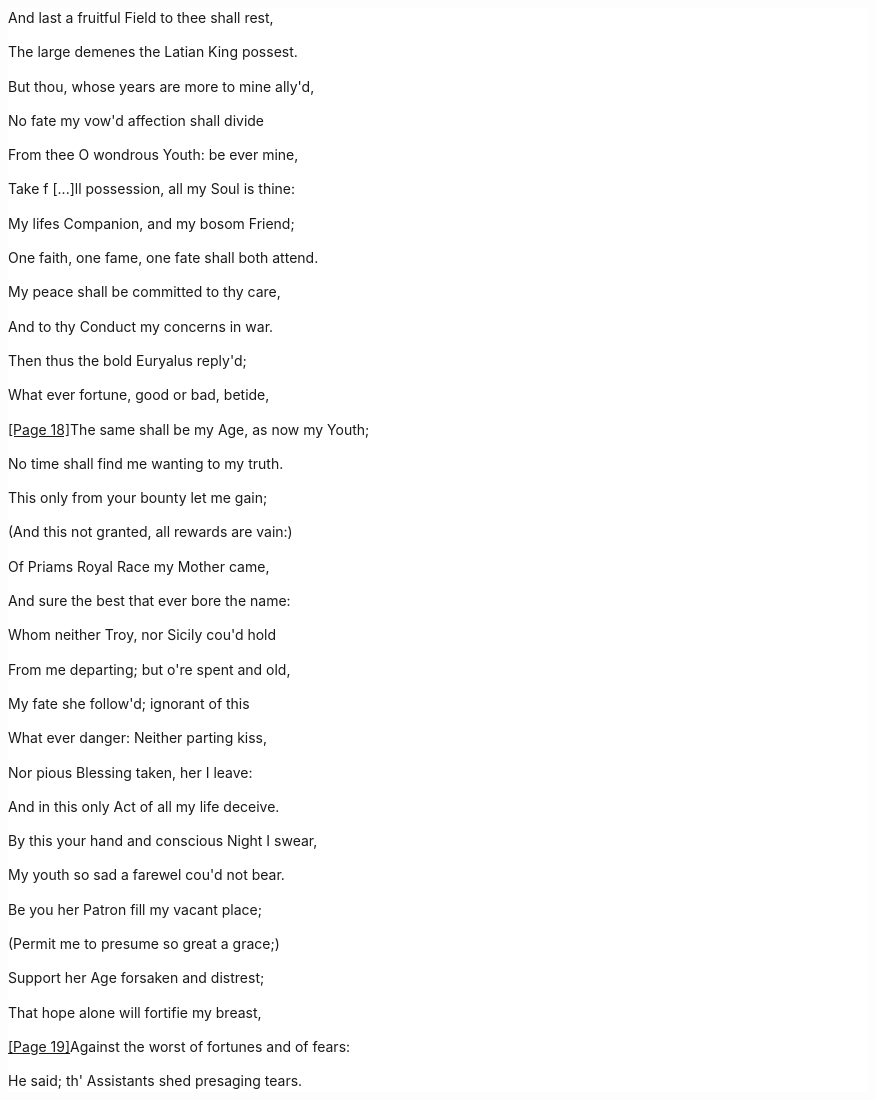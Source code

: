 And last a fruitful Field to thee shall rest,

The large demenes the Latian King possest.

But thou, whose years are more to mine ally'd,

No fate my vow'd affection shall divide

From thee O wondrous Youth: be ever mine,

Take f [...]ll possession, all my Soul is thine:

My lifes Companion, and my bosom Friend;

One faith, one fame, one fate shall both attend.

My peace shall be committed to thy care,

And to thy Conduct my concerns in war.

Then thus the bold Euryalus reply'd;

What ever fortune, good or bad, betide,

[[Page 18]](http://eebo.chadwyck.com/downloadtiff?vid=58020&page=30)The same
shall be my Age, as now my Youth;

No time shall find me wanting to my truth.

This only from your bounty let me gain;

(And this not granted, all rewards are vain:)

Of Priams Royal Race my Mother came,

And sure the best that ever bore the name:

Whom neither Troy, nor Sicily cou'd hold

From me departing; but o're spent and old,

My fate she follow'd; ignorant of this

What ever danger: Neither parting kiss,

Nor pious Blessing taken, her I leave:

And in this only Act of all my life deceive.

By this your hand and conscious Night I swear,

My youth so sad a farewel cou'd not bear.

Be you her Patron fill my vacant place;

(Permit me to presume so great a grace;)

Support her Age forsaken and distrest;

That hope alone will fortifie my breast,

[[Page 19]](http://eebo.chadwyck.com/downloadtiff?vid=58020&page=30)Against
the worst of fortunes and of fears:

He said; th' Assistants shed presaging tears.
